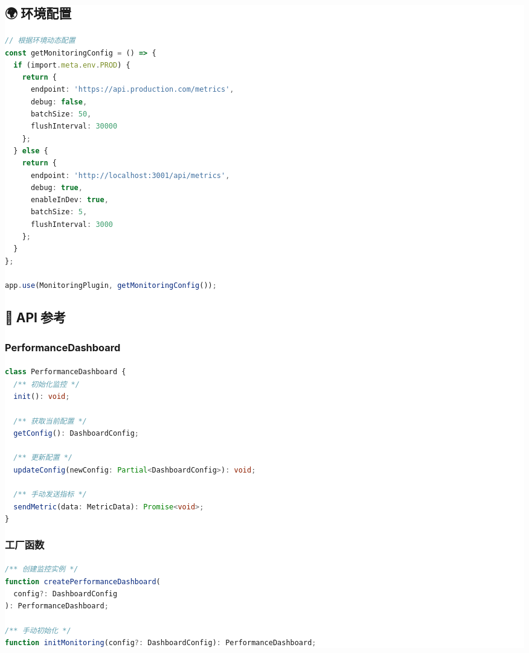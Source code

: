 ## 🌍 环境配置

```typescript
// 根据环境动态配置
const getMonitoringConfig = () => {
  if (import.meta.env.PROD) {
    return {
      endpoint: 'https://api.production.com/metrics',
      debug: false,
      batchSize: 50,
      flushInterval: 30000
    };
  } else {
    return {
      endpoint: 'http://localhost:3001/api/metrics',
      debug: true,
      enableInDev: true,
      batchSize: 5,
      flushInterval: 3000
    };
  }
};

app.use(MonitoringPlugin, getMonitoringConfig());
```

## 🔧 API 参考

### PerformanceDashboard

```typescript
class PerformanceDashboard {
  /** 初始化监控 */
  init(): void;

  /** 获取当前配置 */
  getConfig(): DashboardConfig;

  /** 更新配置 */
  updateConfig(newConfig: Partial<DashboardConfig>): void;

  /** 手动发送指标 */
  sendMetric(data: MetricData): Promise<void>;
}
```

### 工厂函数

```typescript
/** 创建监控实例 */
function createPerformanceDashboard(
  config?: DashboardConfig
): PerformanceDashboard;

/** 手动初始化 */
function initMonitoring(config?: DashboardConfig): PerformanceDashboard;
```
